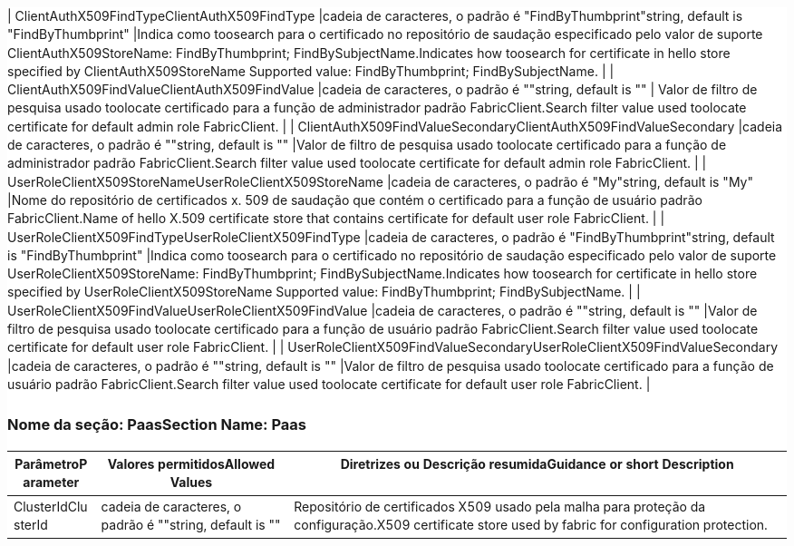 | <span data-ttu-id="b9079-420">ClientAuthX509FindType</span><span class="sxs-lookup"><span data-stu-id="b9079-420">ClientAuthX509FindType</span></span> |<span data-ttu-id="b9079-421">cadeia de caracteres, o padrão é "FindByThumbprint"</span><span class="sxs-lookup"><span data-stu-id="b9079-421">string, default is "FindByThumbprint"</span></span> |<span data-ttu-id="b9079-422">Indica como toosearch para o certificado no repositório de saudação especificado pelo valor de suporte ClientAuthX509StoreName: FindByThumbprint; FindBySubjectName.</span><span class="sxs-lookup"><span data-stu-id="b9079-422">Indicates how toosearch for certificate in hello store specified by ClientAuthX509StoreName Supported value: FindByThumbprint; FindBySubjectName.</span></span> |
| <span data-ttu-id="b9079-423">ClientAuthX509FindValue</span><span class="sxs-lookup"><span data-stu-id="b9079-423">ClientAuthX509FindValue</span></span> |<span data-ttu-id="b9079-424">cadeia de caracteres, o padrão é ""</span><span class="sxs-lookup"><span data-stu-id="b9079-424">string, default is ""</span></span> | <span data-ttu-id="b9079-425">Valor de filtro de pesquisa usado toolocate certificado para a função de administrador padrão FabricClient.</span><span class="sxs-lookup"><span data-stu-id="b9079-425">Search filter value used toolocate certificate for default admin role FabricClient.</span></span> |
| <span data-ttu-id="b9079-426">ClientAuthX509FindValueSecondary</span><span class="sxs-lookup"><span data-stu-id="b9079-426">ClientAuthX509FindValueSecondary</span></span> |<span data-ttu-id="b9079-427">cadeia de caracteres, o padrão é ""</span><span class="sxs-lookup"><span data-stu-id="b9079-427">string, default is ""</span></span> |<span data-ttu-id="b9079-428">Valor de filtro de pesquisa usado toolocate certificado para a função de administrador padrão FabricClient.</span><span class="sxs-lookup"><span data-stu-id="b9079-428">Search filter value used toolocate certificate for default admin role FabricClient.</span></span> |
| <span data-ttu-id="b9079-429">UserRoleClientX509StoreName</span><span class="sxs-lookup"><span data-stu-id="b9079-429">UserRoleClientX509StoreName</span></span> |<span data-ttu-id="b9079-430">cadeia de caracteres, o padrão é "My"</span><span class="sxs-lookup"><span data-stu-id="b9079-430">string, default is "My"</span></span> |<span data-ttu-id="b9079-431">Nome do repositório de certificados x. 509 de saudação que contém o certificado para a função de usuário padrão FabricClient.</span><span class="sxs-lookup"><span data-stu-id="b9079-431">Name of hello X.509 certificate store that contains certificate for default user role FabricClient.</span></span> |
| <span data-ttu-id="b9079-432">UserRoleClientX509FindType</span><span class="sxs-lookup"><span data-stu-id="b9079-432">UserRoleClientX509FindType</span></span> |<span data-ttu-id="b9079-433">cadeia de caracteres, o padrão é "FindByThumbprint"</span><span class="sxs-lookup"><span data-stu-id="b9079-433">string, default is "FindByThumbprint"</span></span> |<span data-ttu-id="b9079-434">Indica como toosearch para o certificado no repositório de saudação especificado pelo valor de suporte UserRoleClientX509StoreName: FindByThumbprint; FindBySubjectName.</span><span class="sxs-lookup"><span data-stu-id="b9079-434">Indicates how toosearch for certificate in hello store specified by UserRoleClientX509StoreName Supported value: FindByThumbprint; FindBySubjectName.</span></span> |
| <span data-ttu-id="b9079-435">UserRoleClientX509FindValue</span><span class="sxs-lookup"><span data-stu-id="b9079-435">UserRoleClientX509FindValue</span></span> |<span data-ttu-id="b9079-436">cadeia de caracteres, o padrão é ""</span><span class="sxs-lookup"><span data-stu-id="b9079-436">string, default is ""</span></span> |<span data-ttu-id="b9079-437">Valor de filtro de pesquisa usado toolocate certificado para a função de usuário padrão FabricClient.</span><span class="sxs-lookup"><span data-stu-id="b9079-437">Search filter value used toolocate certificate for default user role FabricClient.</span></span> |
| <span data-ttu-id="b9079-438">UserRoleClientX509FindValueSecondary</span><span class="sxs-lookup"><span data-stu-id="b9079-438">UserRoleClientX509FindValueSecondary</span></span> |<span data-ttu-id="b9079-439">cadeia de caracteres, o padrão é ""</span><span class="sxs-lookup"><span data-stu-id="b9079-439">string, default is ""</span></span> |<span data-ttu-id="b9079-440">Valor de filtro de pesquisa usado toolocate certificado para a função de usuário padrão FabricClient.</span><span class="sxs-lookup"><span data-stu-id="b9079-440">Search filter value used toolocate certificate for default user role FabricClient.</span></span> |

### <a name="section-name-paas"></a><span data-ttu-id="b9079-441">Nome da seção: Paas</span><span class="sxs-lookup"><span data-stu-id="b9079-441">Section Name: Paas</span></span>
| <span data-ttu-id="b9079-442">**Parâmetro**</span><span class="sxs-lookup"><span data-stu-id="b9079-442">**Parameter**</span></span> | <span data-ttu-id="b9079-443">**Valores permitidos**</span><span class="sxs-lookup"><span data-stu-id="b9079-443">**Allowed Values**</span></span> | <span data-ttu-id="b9079-444">**Diretrizes ou Descrição resumida**</span><span class="sxs-lookup"><span data-stu-id="b9079-444">**Guidance or short Description**</span></span> |
| --- | --- | --- |
| <span data-ttu-id="b9079-445">ClusterId</span><span class="sxs-lookup"><span data-stu-id="b9079-445">ClusterId</span></span> |<span data-ttu-id="b9079-446">cadeia de caracteres, o padrão é ""</span><span class="sxs-lookup"><span data-stu-id="b9079-446">string, default is ""</span></span> |<span data-ttu-id="b9079-447">Repositório de certificados X509 usado pela malha para proteção da configuração.</span><span class="sxs-lookup"><span data-stu-id="b9079-447">X509 certificate store used by fabric for configuration protection.</span></span> |
